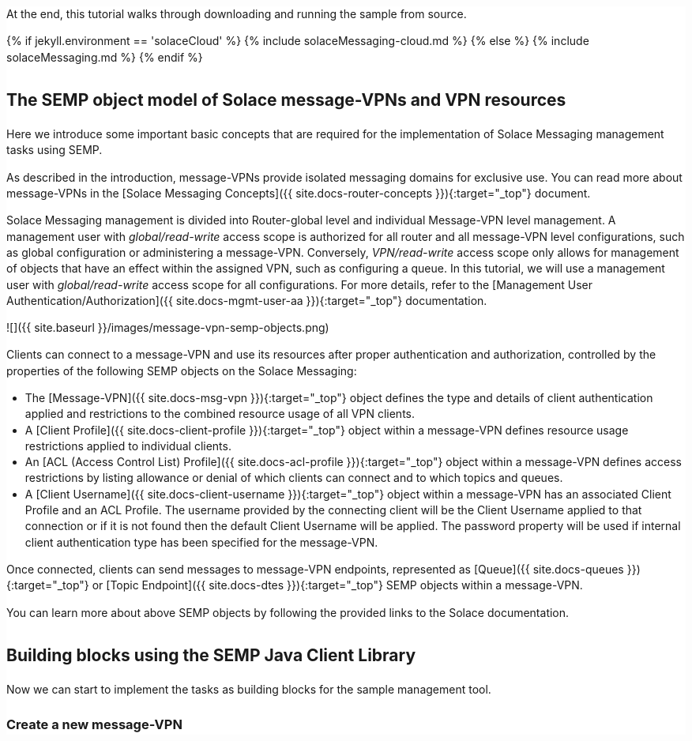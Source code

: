 At the end, this tutorial walks through downloading and running the sample from source.

{% if jekyll.environment == 'solaceCloud' %} {% include solaceMessaging-cloud.md %} {% else %} {% include solaceMessaging.md %} {% endif %}

## The SEMP object model of Solace message-VPNs and VPN resources

Here we introduce some important basic concepts that are required for the implementation of Solace Messaging management tasks using SEMP.

As described in the introduction, message-VPNs provide isolated messaging domains for exclusive use. You can read more about message-VPNs in the [Solace Messaging Concepts]({{ site.docs-router-concepts }}){:target="_top"} document.

Solace Messaging management is divided into Router-global level and individual Message-VPN level management. A management user with *global/read-write* access scope is authorized for all router and all message-VPN level configurations, such as global configuration or administering a message-VPN. Conversely, *VPN/read-write* access scope only allows for management of objects that have an effect within the assigned VPN, such as configuring a queue. In this tutorial, we will use a management user with *global/read-write* access scope for all configurations. For more details, refer to the [Management User Authentication/Authorization]({{ site.docs-mgmt-user-aa }}){:target="_top"} documentation.

![]({{ site.baseurl }}/images/message-vpn-semp-objects.png)

Clients can connect to a message-VPN and use its resources after proper authentication and authorization, controlled by the properties of the following SEMP objects on the Solace Messaging:
 
* The [Message-VPN]({{ site.docs-msg-vpn }}){:target="_top"} object defines the type and details of client authentication applied and restrictions to the combined resource usage of all VPN clients. 
* A [Client Profile]({{ site.docs-client-profile }}){:target="_top"} object within a message-VPN defines resource usage restrictions applied to individual clients.
* An [ACL (Access Control List) Profile]({{ site.docs-acl-profile }}){:target="_top"} object within a message-VPN defines access restrictions by listing allowance or denial of which clients can connect and to which topics and queues.
* A [Client Username]({{ site.docs-client-username }}){:target="_top"} object within a message-VPN has an associated Client Profile and an ACL Profile. The username provided by the connecting client will be the Client Username applied to that connection or if it is not found then the default Client Username will be applied. The password property will be used if internal client authentication type has been specified for the message-VPN.

Once connected, clients can send messages to message-VPN endpoints, represented as [Queue]({{ site.docs-queues }}){:target="_top"} or [Topic Endpoint]({{ site.docs-dtes }}){:target="_top"} SEMP objects within a message-VPN.

You can learn more about above SEMP objects by following the provided links to the Solace documentation.

## Building blocks using the SEMP Java Client Library

Now we can start to implement the tasks as building blocks for the sample management tool.

### Create a new message-VPN
